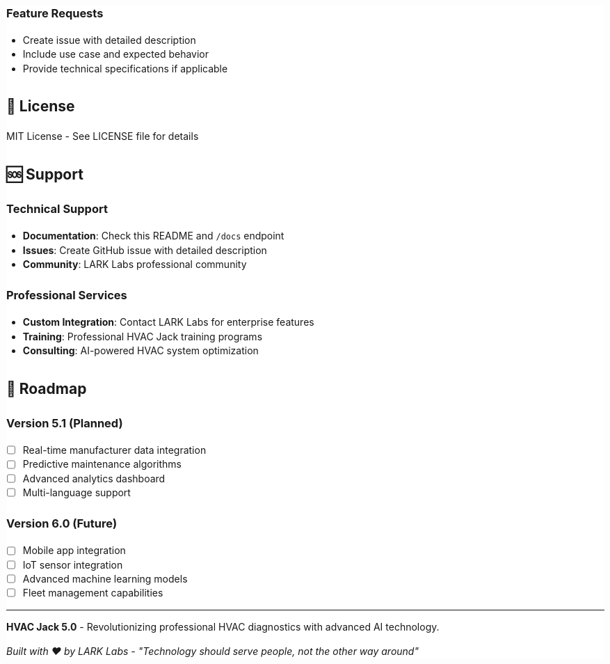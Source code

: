 ### Feature Requests
- Create issue with detailed description
- Include use case and expected behavior
- Provide technical specifications if applicable

## 📄 License

MIT License - See LICENSE file for details

## 🆘 Support

### Technical Support
- **Documentation**: Check this README and `/docs` endpoint
- **Issues**: Create GitHub issue with detailed description
- **Community**: LARK Labs professional community

### Professional Services
- **Custom Integration**: Contact LARK Labs for enterprise features
- **Training**: Professional HVAC Jack training programs
- **Consulting**: AI-powered HVAC system optimization

## 🔮 Roadmap

### Version 5.1 (Planned)
- [ ] Real-time manufacturer data integration
- [ ] Predictive maintenance algorithms
- [ ] Advanced analytics dashboard
- [ ] Multi-language support

### Version 6.0 (Future)
- [ ] Mobile app integration
- [ ] IoT sensor integration
- [ ] Advanced machine learning models
- [ ] Fleet management capabilities

---

**HVAC Jack 5.0** - Revolutionizing professional HVAC diagnostics with advanced AI technology.

*Built with ❤️ by LARK Labs - "Technology should serve people, not the other way around"*